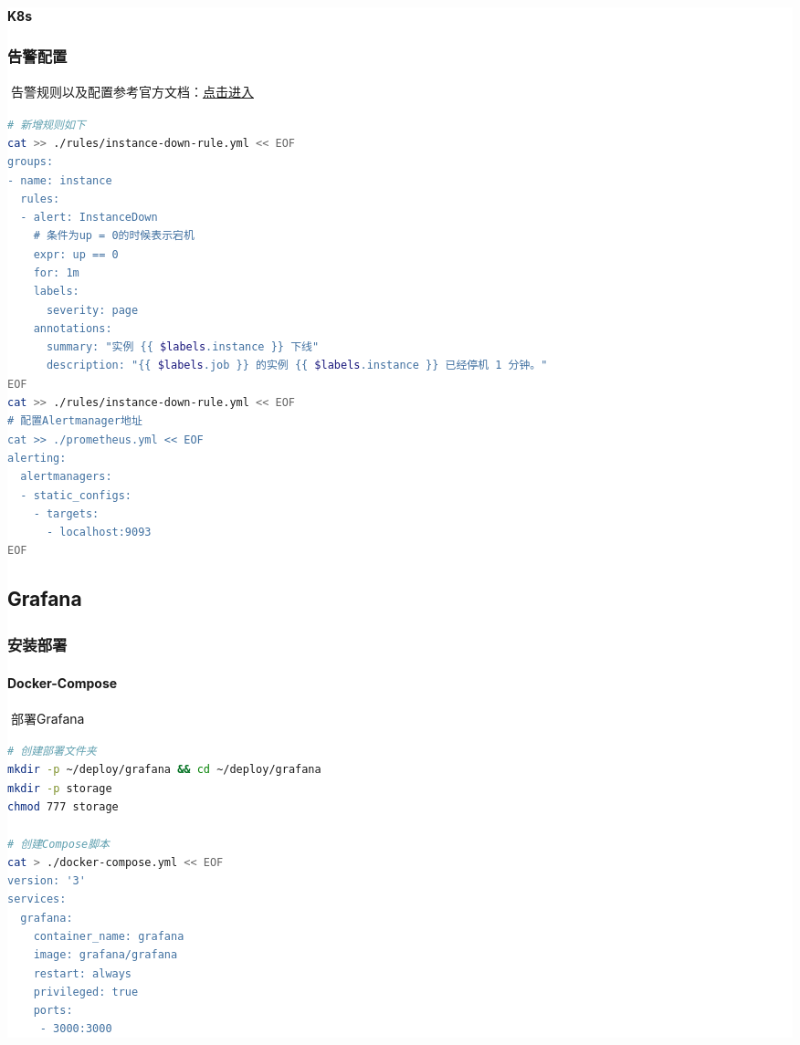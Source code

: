 #### K8s

```

```



### 告警配置

​		告警规则以及配置参考官方文档：[点击进入](https://prometheus.io/docs/prometheus/latest/configuration/alerting_rules/)

```sh
# 新增规则如下
cat >> ./rules/instance-down-rule.yml << EOF
groups:
- name: instance
  rules:
  - alert: InstanceDown
  	# 条件为up = 0的时候表示宕机
    expr: up == 0
    for: 1m
    labels:
      severity: page
    annotations:
      summary: "实例 {{ $labels.instance }} 下线"
      description: "{{ $labels.job }} 的实例 {{ $labels.instance }} 已经停机 1 分钟。"
EOF
cat >> ./rules/instance-down-rule.yml << EOF
# 配置Alertmanager地址
cat >> ./prometheus.yml << EOF
alerting:
  alertmanagers:
  - static_configs:
    - targets:
      - localhost:9093
EOF
```



## Grafana

### 安装部署

#### Docker-Compose

​		部署Grafana

```sh
# 创建部署文件夹
mkdir -p ~/deploy/grafana && cd ~/deploy/grafana
mkdir -p storage
chmod 777 storage

# 创建Compose脚本
cat > ./docker-compose.yml << EOF
version: '3'
services:
  grafana:
    container_name: grafana
    image: grafana/grafana
    restart: always
    privileged: true
    ports:
     - 3000:3000
```